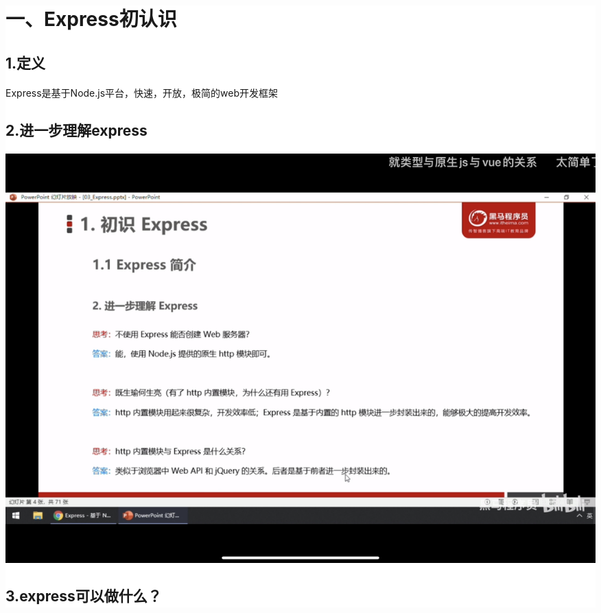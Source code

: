 # 一、Express初认识

## 1.定义

Express是基于Node.js平台，快速，开放，极简的web开发框架

## 2.进一步理解express

![](img/进一步理解express.png)

## 3.express可以做什么？

